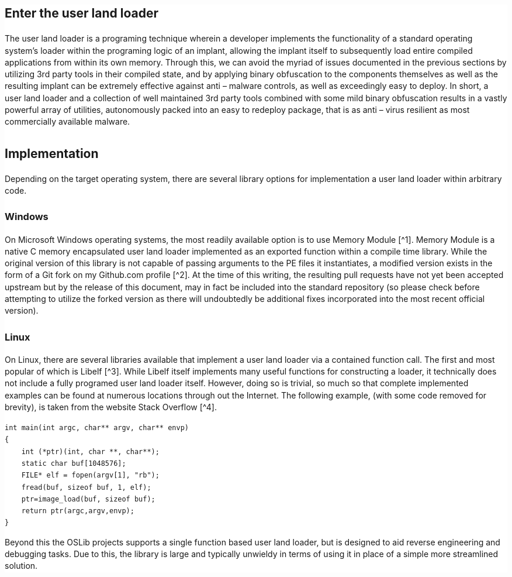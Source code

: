 ## Enter the user land loader

The user land loader is a programing technique wherein a developer implements the functionality of a standard operating system’s loader within the programing logic of an implant, allowing the implant itself to subsequently load entire compiled applications from within its own memory. Through this, we can avoid the myriad of issues documented in the previous sections by utilizing 3rd party tools in their compiled state, and by applying binary obfuscation to the components themselves as well as the resulting implant can be extremely effective against anti – malware controls, as well as exceedingly easy to deploy. In short, a user land loader and a collection of well maintained 3rd party tools combined with some mild binary obfuscation results in a vastly powerful array of utilities, autonomously packed into an easy to redeploy package, that is as anti – virus resilient as most commercially available malware.

## Implementation

Depending on the target operating system, there are several library options for implementation a user land loader within arbitrary code.

### Windows

On Microsoft Windows operating systems, the most readily available option is to use Memory Module [^1]. Memory Module is a native C memory encapsulated user land loader implemented as an exported function within a compile time library. While the original version of this library is not capable of passing arguments to the PE files it instantiates, a modified version exists in the form of a Git fork on my Github.com profile [^2]. At the time of this writing, the resulting pull requests have not yet been accepted upstream but by the release of this document, may in fact be included into the standard repository \(so please check before attempting to utilize the forked version as there will undoubtedly be additional fixes incorporated into the most recent official version\).

### Linux

On Linux, there are several libraries available that implement a user land loader via a contained function call. The first and most popular of which is Libelf [^3]. While Libelf itself implements many useful functions for constructing a loader, it technically does not include a fully programed user land loader itself. However, doing so is trivial, so much so that complete implemented examples can be found at numerous locations through out the Internet. The following example, \(with some code removed for brevity\), is taken from the website Stack Overflow [^4].

```
int main(int argc, char** argv, char** envp)
{
    int (*ptr)(int, char **, char**);
    static char buf[1048576];
    FILE* elf = fopen(argv[1], "rb");
    fread(buf, sizeof buf, 1, elf);
    ptr=image_load(buf, sizeof buf);
    return ptr(argc,argv,envp);
}
```

Beyond this the OSLib projects supports a single function based user land loader, but is designed to aid reverse engineering and debugging tasks. Due to this, the library is large and typically unwieldy in terms of using it in place of a simple more streamlined solution.
